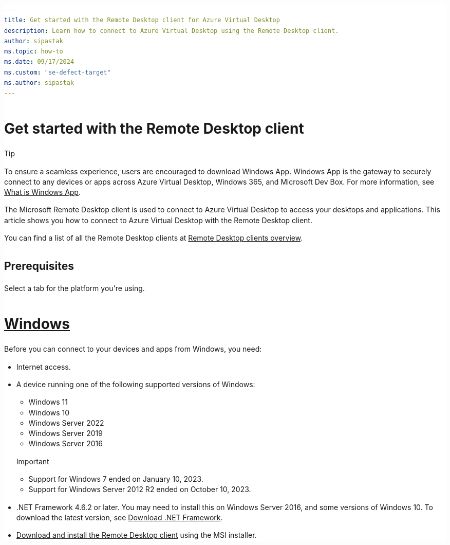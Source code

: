 ```yaml
---
title: Get started with the Remote Desktop client for Azure Virtual Desktop
description: Learn how to connect to Azure Virtual Desktop using the Remote Desktop client.
author: sipastak
ms.topic: how-to
ms.date: 09/17/2024
ms.custom: "se-defect-target"
ms.author: sipastak
---
```


# Get started with the Remote Desktop client

> [!TIP]
> To ensure a seamless experience, users are encouraged to download Windows App. Windows App is the gateway to securely connect to any devices or apps across Azure Virtual Desktop, Windows 365, and Microsoft Dev Box. For more information, see [What is Windows App](/windows-app/overview).

The Microsoft Remote Desktop client is used to connect to Azure Virtual Desktop to access your desktops and applications. This article shows you how to connect to Azure Virtual Desktop with the Remote Desktop client.

You can find a list of all the Remote Desktop clients at [Remote Desktop clients overview](remote-desktop-clients-overview.md).

## Prerequisites

Select a tab for the platform you're using.

# [Windows](#tab/windows)

Before you can connect to your devices and apps from Windows, you need:

- Internet access.

- A device running one of the following supported versions of Windows:
  - Windows 11
  - Windows 10
  - Windows Server 2022
  - Windows Server 2019
  - Windows Server 2016
   
   > [!IMPORTANT]
   > - Support for Windows 7 ended on January 10, 2023.
   > - Support for Windows Server 2012 R2 ended on October 10, 2023.

- .NET Framework 4.6.2 or later. You may need to install this on Windows Server 2016, and some versions of Windows 10. To download the latest version, see [Download .NET Framework](https://dotnet.microsoft.com/download/dotnet-framework).

- [Download and install the Remote Desktop client](#download-and-install-the-remote-desktop-client-for-windows-msi) using the MSI installer.
